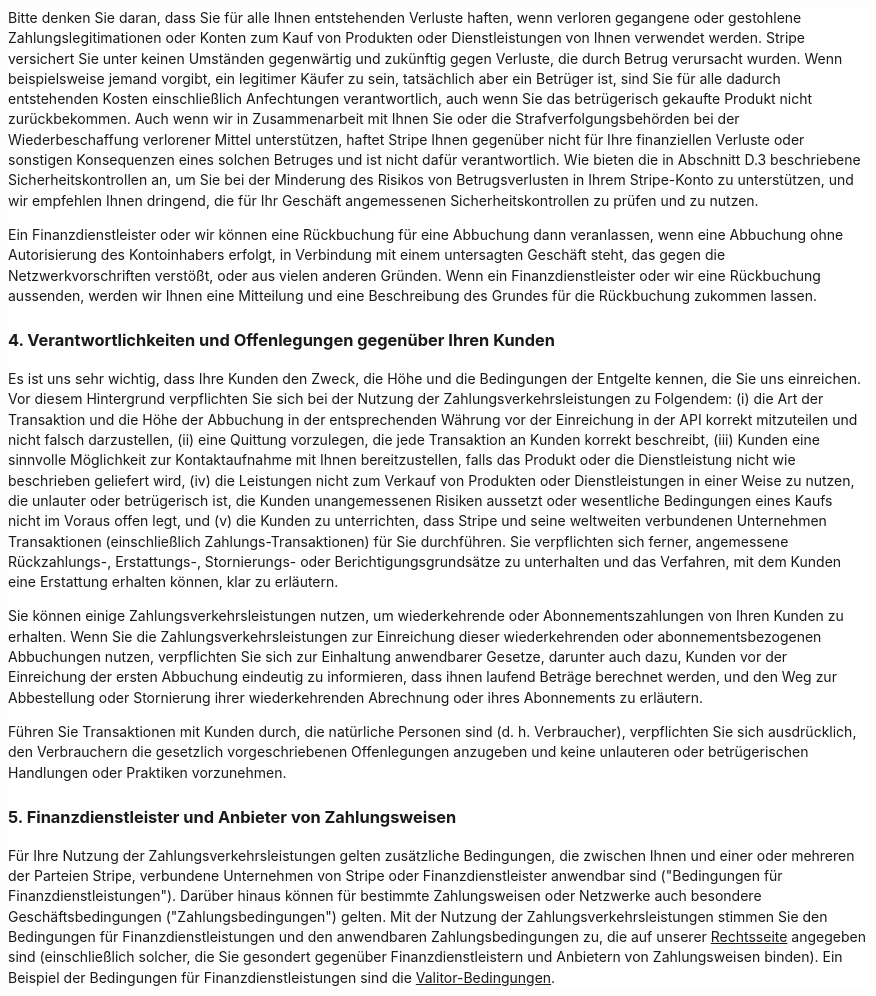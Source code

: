 Bitte denken Sie daran, dass Sie für alle Ihnen entstehenden Verluste haften, wenn verloren gegangene oder gestohlene Zahlungslegitimationen oder Konten zum Kauf von Produkten oder Dienstleistungen von Ihnen verwendet werden. Stripe versichert Sie unter keinen Umständen gegenwärtig und zukünftig gegen Verluste, die durch Betrug verursacht wurden. Wenn beispielsweise jemand vorgibt, ein legitimer Käufer zu sein, tatsächlich aber ein Betrüger ist, sind Sie für alle dadurch entstehenden Kosten einschließlich Anfechtungen verantwortlich, auch wenn Sie das betrügerisch gekaufte Produkt nicht zurückbekommen. Auch wenn wir in Zusammenarbeit mit Ihnen Sie oder die Strafverfolgungsbehörden bei der Wiederbeschaffung verlorener Mittel unterstützen, haftet Stripe Ihnen gegenüber nicht für Ihre finanziellen Verluste oder sonstigen Konsequenzen eines solchen Betruges und ist nicht dafür verantwortlich. Wie bieten die in Abschnitt D.3 beschriebene Sicherheitskontrollen an, um Sie bei der Minderung des Risikos von Betrugsverlusten in Ihrem Stripe-Konto zu unterstützen, und wir empfehlen Ihnen dringend, die für Ihr Geschäft angemessenen Sicherheitskontrollen zu prüfen und zu nutzen.
 
Ein Finanzdienstleister oder wir können eine Rückbuchung für eine Abbuchung dann veranlassen, wenn eine Abbuchung ohne Autorisierung des Kontoinhabers erfolgt, in Verbindung mit einem untersagten Geschäft steht, das gegen die Netzwerkvorschriften verstößt, oder aus vielen anderen Gründen. Wenn ein Finanzdienstleister oder wir eine Rückbuchung aussenden, werden wir Ihnen eine Mitteilung und eine Beschreibung des Grundes für die Rückbuchung zukommen lassen.
 
 
### 4. Verantwortlichkeiten und Offenlegungen gegenüber Ihren Kunden
 
Es ist uns sehr wichtig, dass Ihre Kunden den Zweck, die Höhe und die Bedingungen der Entgelte kennen, die Sie uns einreichen. Vor diesem Hintergrund verpflichten Sie sich bei der Nutzung der Zahlungsverkehrsleistungen zu Folgendem: (i) die Art der Transaktion und die Höhe der Abbuchung in der entsprechenden Währung vor der Einreichung in der API korrekt mitzuteilen und nicht falsch darzustellen, (ii) eine Quittung vorzulegen, die jede Transaktion an Kunden korrekt beschreibt, (iii) Kunden eine sinnvolle Möglichkeit zur Kontaktaufnahme mit Ihnen bereitzustellen, falls das Produkt oder die Dienstleistung nicht wie beschrieben geliefert wird, (iv) die Leistungen nicht zum Verkauf von Produkten oder Dienstleistungen in einer Weise zu nutzen, die unlauter oder betrügerisch ist, die Kunden unangemessenen Risiken aussetzt oder wesentliche Bedingungen eines Kaufs nicht im Voraus offen legt, und (v) die Kunden zu unterrichten, dass Stripe und seine weltweiten verbundenen Unternehmen Transaktionen (einschließlich Zahlungs-Transaktionen) für Sie durchführen. Sie verpflichten sich ferner, angemessene Rückzahlungs-, Erstattungs-, Stornierungs- oder Berichtigungsgrundsätze zu unterhalten und das Verfahren, mit dem Kunden eine Erstattung erhalten können, klar zu erläutern.
 
Sie können einige Zahlungsverkehrsleistungen nutzen, um wiederkehrende oder Abonnementszahlungen von Ihren Kunden zu erhalten. Wenn Sie die Zahlungsverkehrsleistungen zur Einreichung dieser wiederkehrenden oder abonnementsbezogenen Abbuchungen nutzen, verpflichten Sie sich zur Einhaltung anwendbarer Gesetze, darunter auch dazu, Kunden vor der Einreichung der ersten Abbuchung eindeutig zu informieren, dass ihnen laufend Beträge berechnet werden, und den Weg zur Abbestellung oder Stornierung ihrer wiederkehrenden Abrechnung oder ihres Abonnements zu erläutern.
 
Führen Sie Transaktionen mit Kunden durch, die natürliche Personen sind (d. h. Verbraucher), verpflichten Sie sich ausdrücklich, den Verbrauchern die gesetzlich vorgeschriebenen Offenlegungen anzugeben und keine unlauteren oder betrügerischen Handlungen oder Praktiken vorzunehmen.
 
### 5. Finanzdienstleister und Anbieter von Zahlungsweisen
 
Für Ihre Nutzung der Zahlungsverkehrsleistungen gelten zusätzliche Bedingungen, die zwischen Ihnen und einer oder mehreren der Parteien Stripe, verbundene Unternehmen von Stripe oder Finanzdienstleister anwendbar sind ("Bedingungen für Finanzdienstleistungen"). Darüber hinaus können für bestimmte Zahlungsweisen oder Netzwerke auch besondere Geschäftsbedingungen ("Zahlungsbedingungen") gelten. Mit der Nutzung der Zahlungsverkehrsleistungen stimmen Sie den Bedingungen für Finanzdienstleistungen und den anwendbaren Zahlungsbedingungen zu, die auf unserer [Rechtsseite](http://www.stripe.com/legal) angegeben sind (einschließlich solcher, die Sie gesondert gegenüber Finanzdienstleistern und Anbietern von Zahlungsweisen binden). Ein Beispiel der Bedingungen für Finanzdienstleistungen sind die [Valitor-Bedingungen](/valitor/legal).
 